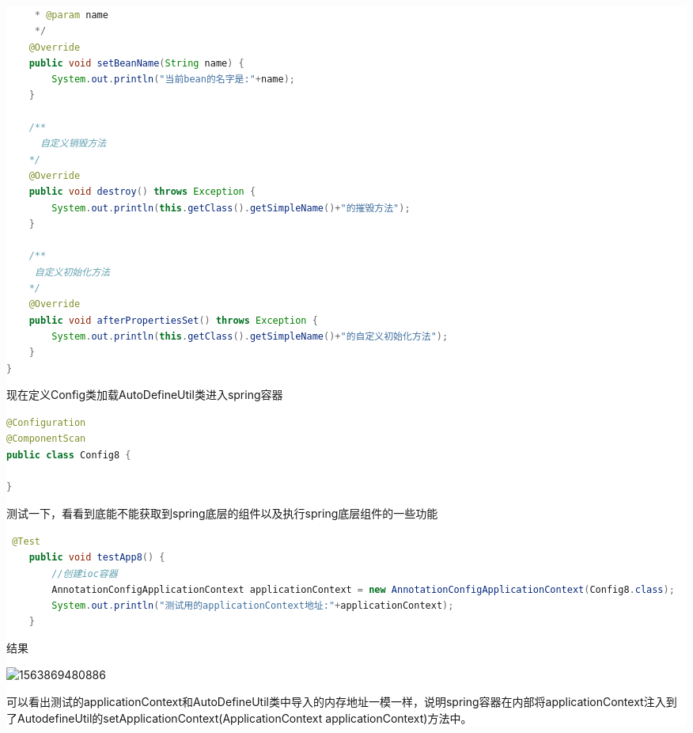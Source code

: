 ```java
     * @param name
     */
    @Override
    public void setBeanName(String name) {
        System.out.println("当前bean的名字是:"+name);
    }

    /**
      自定义销毁方法
    */
    @Override
    public void destroy() throws Exception {
        System.out.println(this.getClass().getSimpleName()+"的摧毁方法");
    }

    /**
     自定义初始化方法
    */
    @Override
    public void afterPropertiesSet() throws Exception {
        System.out.println(this.getClass().getSimpleName()+"的自定义初始化方法");
    }
}

```

现在定义Config类加载AutoDefineUtil类进入spring容器

```java
@Configuration
@ComponentScan
public class Config8 {

}
```

测试一下，看看到底能不能获取到spring底层的组件以及执行spring底层组件的一些功能

```java
 @Test
    public void testApp8() {
        //创建ioc容器
        AnnotationConfigApplicationContext applicationContext = new AnnotationConfigApplicationContext(Config8.class);
        System.out.println("测试用的applicationContext地址:"+applicationContext);
    }
```

结果

![1563869480886](C:\Users\86137\AppData\Roaming\Typora\typora-user-images\1563869480886.png)

可以看出测试的applicationContext和AutoDefineUtil类中导入的内存地址一模一样，说明spring容器在内部将applicationContext注入到了AutodefineUtil的setApplicationContext(ApplicationContext applicationContext)方法中。
